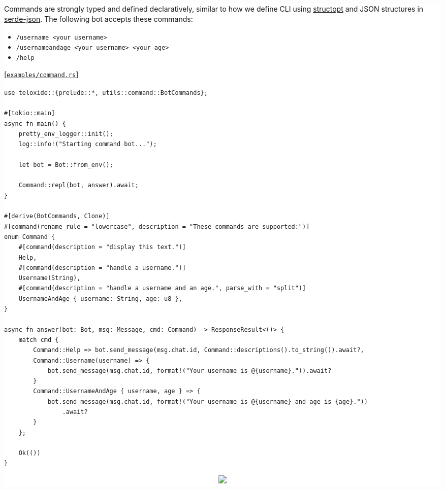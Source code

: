 Commands are strongly typed and defined declaratively, similar to how we define CLI using [structopt] and JSON structures in [serde-json]. The following bot accepts these commands:

 - `/username <your username>`
 - `/usernameandage <your username> <your age>`
 - `/help`

[structopt]: http://docs.rs/structopt/0.3.9/structopt/
[serde-json]: http://github.com/serde-rs/json

[[`examples/command.rs`](crates/teloxide/examples/command.rs)]

```rust,no_run
use teloxide::{prelude::*, utils::command::BotCommands};

#[tokio::main]
async fn main() {
    pretty_env_logger::init();
    log::info!("Starting command bot...");

    let bot = Bot::from_env();

    Command::repl(bot, answer).await;
}

#[derive(BotCommands, Clone)]
#[command(rename_rule = "lowercase", description = "These commands are supported:")]
enum Command {
    #[command(description = "display this text.")]
    Help,
    #[command(description = "handle a username.")]
    Username(String),
    #[command(description = "handle a username and an age.", parse_with = "split")]
    UsernameAndAge { username: String, age: u8 },
}

async fn answer(bot: Bot, msg: Message, cmd: Command) -> ResponseResult<()> {
    match cmd {
        Command::Help => bot.send_message(msg.chat.id, Command::descriptions().to_string()).await?,
        Command::Username(username) => {
            bot.send_message(msg.chat.id, format!("Your username is @{username}.")).await?
        }
        Command::UsernameAndAge { username, age } => {
            bot.send_message(msg.chat.id, format!("Your username is @{username} and age is {age}."))
                .await?
        }
    };

    Ok(())
}
```

<div align="center">
    <img src="./media/command.gif" width="420" />
</div>


[`dptree`]: http://github.com/teloxide/dptree
[chain of responsibility]: http://en.wikipedia.org/wiki/Chain-of-responsibility_pattern
[persistence]: http://en.wikipedia.org/wiki/Persistence_(computer_science)
[Redis]: http://redis.io/
[Sqlite]: http://www.sqlite.org
[`structopt`]: http://github.com/TeXitoi/structopt
[`serde-json`]: http://github.com/serde-rs/json
[FSM]: http://en.wikipedia.org/wiki/Finite-state_machine
[Issues]: http://github.com/teloxide/teloxide/issues
[our official Telegram group]: http://t.me/teloxide
[GitHub Discussions]: http://github.com/teloxide/teloxide/discussions